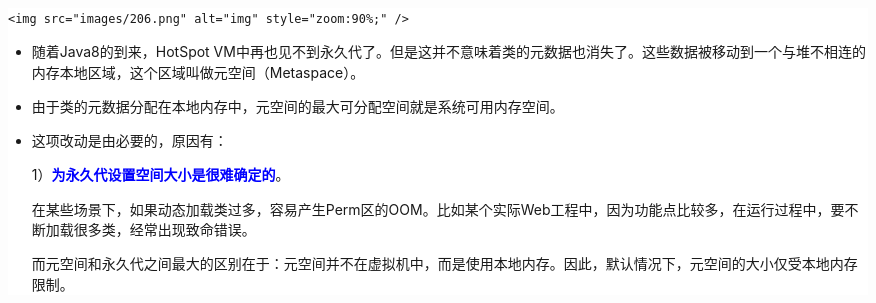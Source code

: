     <img src="images/206.png" alt="img" style="zoom:90%;" />

  * 随着Java8的到来，HotSpot VM中再也见不到永久代了。但是这并不意味着类的元数据也消失了。这些数据被移动到一个与堆不相连的内存本地区域，这个区域叫做元空间（Metaspace）。

  * 由于类的元数据分配在本地内存中，元空间的最大可分配空间就是系统可用内存空间。

  * 这项改动是由必要的，原因有：

    1）<font color=blue>**为永久代设置空间大小是很难确定的**</font>。

    在某些场景下，如果动态加载类过多，容易产生Perm区的OOM。比如某个实际Web工程中，因为功能点比较多，在运行过程中，要不断加载很多类，经常出现致命错误。

    而元空间和永久代之间最大的区别在于：元空间并不在虚拟机中，而是使用本地内存。因此，默认情况下，元空间的大小仅受本地内存限制。
